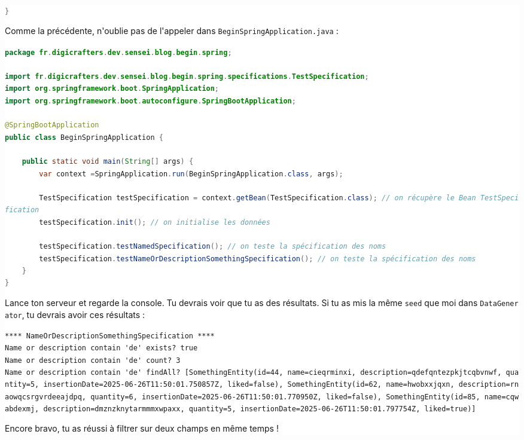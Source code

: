 ```java title="TestSpecification.java"
}
```

Comme la précédente, n'oublie pas de l'appeler dans `BeginSpringApplication.java` :

```java title="BeginSpringApplication.java"
package fr.digicrafters.dev.sensei.blog.begin.spring;

import fr.digicrafters.dev.sensei.blog.begin.spring.specifications.TestSpecification;
import org.springframework.boot.SpringApplication;
import org.springframework.boot.autoconfigure.SpringBootApplication;

@SpringBootApplication
public class BeginSpringApplication {

	public static void main(String[] args) {
		var context =SpringApplication.run(BeginSpringApplication.class, args);

		TestSpecification testSpecification = context.getBean(TestSpecification.class); // on récupère le Bean TestSpecification
		testSpecification.init(); // on initialise les données

		testSpecification.testNamedSpecification(); // on teste la spécification des noms
		testSpecification.testNameOrDescriptionSomethingSpecification(); // on teste la spécification des noms
	}
}

```

Lance ton serveur et regarde la console. Tu devrais voir que tu as des résultats.
Si tu as mis la même `seed` que moi dans `DataGenerator`, tu devrais avoir ces résultats :
```text title="Log"
**** NameOrDescriptionSomethingSpecification ****
Name or description contain 'de' exists? true                                          
Name or description contain 'de' count? 3
Name or description contain 'de' findAll? [SomethingEntity(id=44, name=cieqrminxi, description=qdefqntezpkjtcqbvnwf, quantity=5, insertionDate=2025-06-26T11:50:01.750857Z, liked=false), SomethingEntity(id=62, name=hwobxxjqxn, description=rnaowqcsrgvrdeeajdpq, quantity=6, insertionDate=2025-06-26T11:50:01.770950Z, liked=false), SomethingEntity(id=85, name=cqwabdexmj, description=dmznzknytarmmmxwpaxx, quantity=5, insertionDate=2025-06-26T11:50:01.797754Z, liked=true)] 
```

Encore bravo, tu as réussi à filtrer sur deux champs en même temps !



[spring-paging]: ../2024/2024-05-09.spring_paging.md